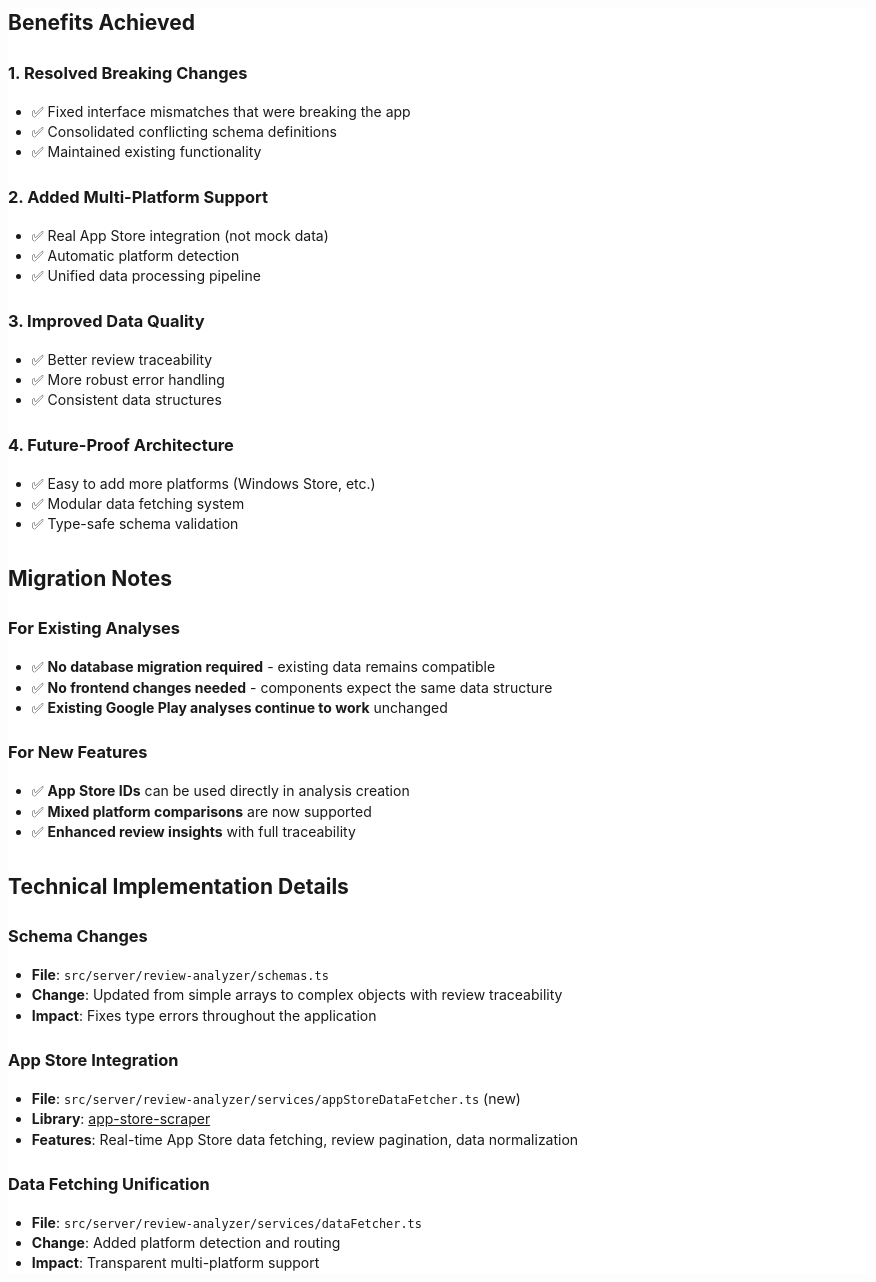 ## Benefits Achieved

### 1. **Resolved Breaking Changes**
- ✅ Fixed interface mismatches that were breaking the app
- ✅ Consolidated conflicting schema definitions
- ✅ Maintained existing functionality

### 2. **Added Multi-Platform Support**
- ✅ Real App Store integration (not mock data)
- ✅ Automatic platform detection
- ✅ Unified data processing pipeline

### 3. **Improved Data Quality**
- ✅ Better review traceability
- ✅ More robust error handling
- ✅ Consistent data structures

### 4. **Future-Proof Architecture**
- ✅ Easy to add more platforms (Windows Store, etc.)
- ✅ Modular data fetching system
- ✅ Type-safe schema validation

## Migration Notes

### For Existing Analyses
- ✅ **No database migration required** - existing data remains compatible
- ✅ **No frontend changes needed** - components expect the same data structure
- ✅ **Existing Google Play analyses continue to work** unchanged

### For New Features
- ✅ **App Store IDs** can be used directly in analysis creation
- ✅ **Mixed platform comparisons** are now supported
- ✅ **Enhanced review insights** with full traceability

## Technical Implementation Details

### Schema Changes
- **File**: `src/server/review-analyzer/schemas.ts`
- **Change**: Updated from simple arrays to complex objects with review traceability
- **Impact**: Fixes type errors throughout the application

### App Store Integration
- **File**: `src/server/review-analyzer/services/appStoreDataFetcher.ts` (new)
- **Library**: [app-store-scraper](https://github.com/facundoolano/app-store-scraper)
- **Features**: Real-time App Store data fetching, review pagination, data normalization

### Data Fetching Unification
- **File**: `src/server/review-analyzer/services/dataFetcher.ts`
- **Change**: Added platform detection and routing
- **Impact**: Transparent multi-platform support
